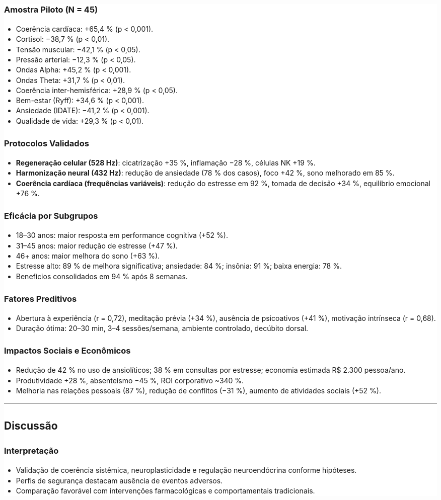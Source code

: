 ### Amostra Piloto (N = 45)

- Coerência cardíaca: +65,4 % (p < 0,001).
- Cortisol: −38,7 % (p < 0,01).
- Tensão muscular: −42,1 % (p < 0,05).
- Pressão arterial: −12,3 % (p < 0,05).
- Ondas Alpha: +45,2 % (p < 0,001).
- Ondas Theta: +31,7 % (p < 0,01).
- Coerência inter-hemisférica: +28,9 % (p < 0,05).
- Bem-estar (Ryff): +34,6 % (p < 0,001).
- Ansiedade (IDATE): −41,2 % (p < 0,001).
- Qualidade de vida: +29,3 % (p < 0,01).

### Protocolos Validados

- **Regeneração celular (528 Hz)**: cicatrização +35 %, inflamação −28 %, células NK +19 %.
- **Harmonização neural (432 Hz)**: redução de ansiedade (78 % dos casos), foco +42 %, sono melhorado em 85 %.
- **Coerência cardíaca (frequências variáveis)**: redução do estresse em 92 %, tomada de decisão +34 %, equilíbrio emocional +76 %.

### Eficácia por Subgrupos

- 18–30 anos: maior resposta em performance cognitiva (+52 %).
- 31–45 anos: maior redução de estresse (+47 %).
- 46+ anos: maior melhora do sono (+63 %).
- Estresse alto: 89 % de melhora significativa; ansiedade: 84 %; insônia: 91 %; baixa energia: 78 %.
- Benefícios consolidados em 94 % após 8 semanas.

### Fatores Preditivos

- Abertura à experiência (r = 0,72), meditação prévia (+34 %), ausência de psicoativos (+41 %), motivação intrínseca (r = 0,68).
- Duração ótima: 20–30 min, 3–4 sessões/semana, ambiente controlado, decúbito dorsal.

### Impactos Sociais e Econômicos

- Redução de 42 % no uso de ansiolíticos; 38 % em consultas por estresse; economia estimada R$ 2.300 pessoa/ano.
- Produtividade +28 %, absenteísmo −45 %, ROI corporativo ~340 %.
- Melhoria nas relações pessoais (87 %), redução de conflitos (−31 %), aumento de atividades sociais (+52 %).

---

## Discussão

### Interpretação

- Validação de coerência sistêmica, neuroplasticidade e regulação neuroendócrina conforme hipóteses.
- Perfis de segurança destacam ausência de eventos adversos.
- Comparação favorável com intervenções farmacológicas e comportamentais tradicionais.
